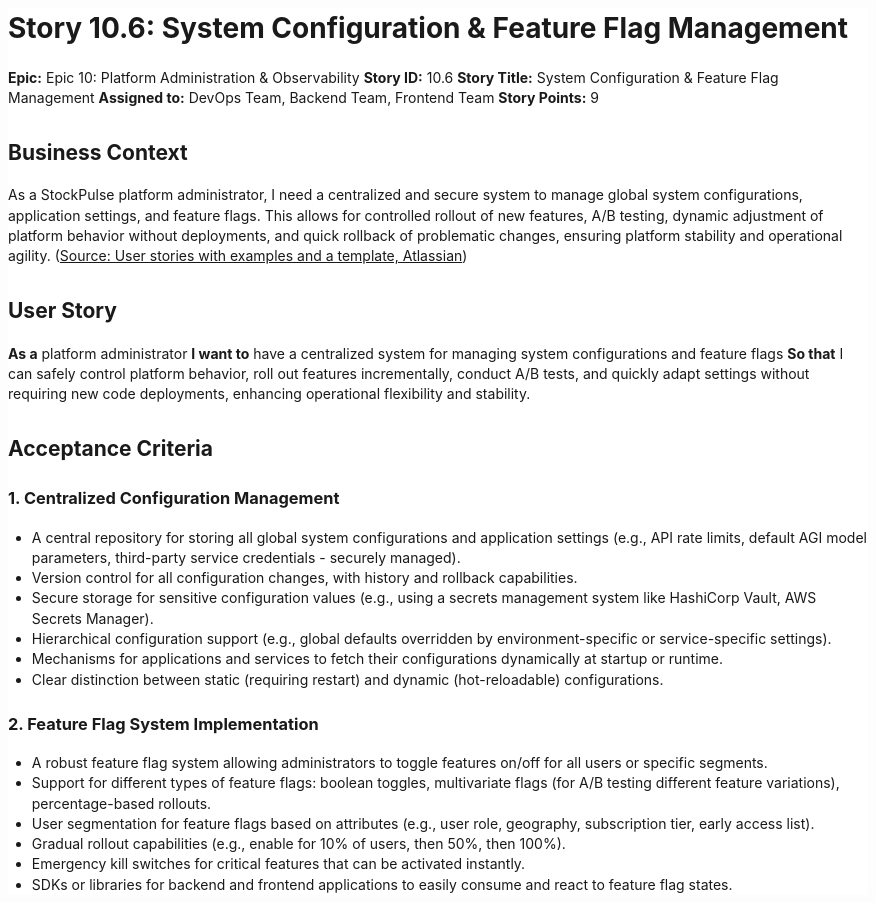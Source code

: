 # Story 10.6: System Configuration & Feature Flag Management

**Epic:** Epic 10: Platform Administration & Observability
**Story ID:** 10.6
**Story Title:** System Configuration & Feature Flag Management
**Assigned to:** DevOps Team, Backend Team, Frontend Team
**Story Points:** 9

## Business Context
As a StockPulse platform administrator, I need a centralized and secure system to manage global system configurations, application settings, and feature flags. This allows for controlled rollout of new features, A/B testing, dynamic adjustment of platform behavior without deployments, and quick rollback of problematic changes, ensuring platform stability and operational agility. ([Source: User stories with examples and a template, Atlassian](https://www.atlassian.com/agile/project-management/user-stories))

## User Story
**As a** platform administrator
**I want to** have a centralized system for managing system configurations and feature flags
**So that** I can safely control platform behavior, roll out features incrementally, conduct A/B tests, and quickly adapt settings without requiring new code deployments, enhancing operational flexibility and stability.

## Acceptance Criteria

### 1. Centralized Configuration Management
- A central repository for storing all global system configurations and application settings (e.g., API rate limits, default AGI model parameters, third-party service credentials - securely managed).
- Version control for all configuration changes, with history and rollback capabilities.
- Secure storage for sensitive configuration values (e.g., using a secrets management system like HashiCorp Vault, AWS Secrets Manager).
- Hierarchical configuration support (e.g., global defaults overridden by environment-specific or service-specific settings).
- Mechanisms for applications and services to fetch their configurations dynamically at startup or runtime.
- Clear distinction between static (requiring restart) and dynamic (hot-reloadable) configurations.

### 2. Feature Flag System Implementation
- A robust feature flag system allowing administrators to toggle features on/off for all users or specific segments.
- Support for different types of feature flags: boolean toggles, multivariate flags (for A/B testing different feature variations), percentage-based rollouts.
- User segmentation for feature flags based on attributes (e.g., user role, geography, subscription tier, early access list).
- Gradual rollout capabilities (e.g., enable for 10% of users, then 50%, then 100%).
- Emergency kill switches for critical features that can be activated instantly.
- SDKs or libraries for backend and frontend applications to easily consume and react to feature flag states.
